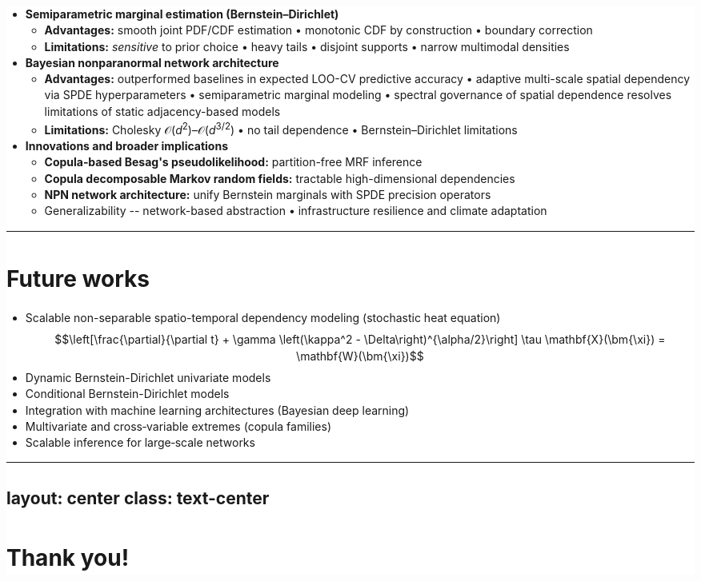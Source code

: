 - **Semiparametric marginal estimation (Bernstein–Dirichlet)**
  - **Advantages:** smooth joint PDF/CDF estimation • monotonic CDF by construction • boundary correction
  - **Limitations:** *sensitive* to prior choice • heavy tails • disjoint supports • narrow multimodal densities
- **Bayesian nonparanormal network architecture**
  - **Advantages:** outperformed baselines in expected LOO-CV predictive accuracy • adaptive multi-scale spatial dependency via SPDE hyperparameters • semiparametric marginal modeling • spectral governance of spatial dependence resolves limitations of static adjacency-based models
  - **Limitations:** Cholesky $\mathcal{O}(d^2) \text{--} \mathcal{O}(d^{3/2})$ • no tail dependence • Bernstein–Dirichlet limitations
- **Innovations and broader implications**
  - **Copula‐based Besag's pseudolikelihood:** partition-free MRF inference
  - **Copula decomposable Markov random fields:** tractable high-dimensional dependencies
  - **NPN network architecture:** unify Bernstein marginals with SPDE precision operators
  - Generalizability -- network-based abstraction • infrastructure resilience and climate adaptation



---

# Future works

- Scalable non-separable spatio-temporal dependency modeling (stochastic heat equation)
  $$\left[\frac{\partial}{\partial t} + \gamma \left(\kappa^2 - \Delta\right)^{\alpha/2}\right] \tau \mathbf{X}(\bm{\xi}) = \mathbf{W}(\bm{\xi})$$
- Dynamic Bernstein-Dirichlet univariate models
- Conditional Bernstein-Dirichlet models
- Integration with machine learning architectures (Bayesian deep learning)
- Multivariate and cross‑variable extremes (copula families)
- Scalable inference for large‑scale networks


---
layout: center
class: text-center
---

# Thank you!


[^1]: [(Elidan, 2010)](https://proceedings.neurips.cc/paper/2010/hash/2a79ea27c279e471f4d180b08d62b00a-Abstract.html)
[^2]: [(Desuó, 2025)](https://doi.org/10.1016/j.eswa.2025.127137)
[^1]: [(Liu, 2009)](https://www.jmlr.org/papers/v10/liu09a.html)
[^2]: [(Liu, 2012)](https://proceedings.neurips.cc/paper/2012/hash/af8d1eb220186400c494db7091e402b0-Abstract.html)
[^1]: [(Lindgren, 2011)](https://doi.org/10.1111/j.1467-9868.2011.00777.x)
[^1]: ([Petrone, 1999](https://doi.org/10.2307/3315494); [Petrone, 1999](https://doi.org/10.1111/1467-9469.00155))
[^2]: $\beta_{j,k}(x) \propto x^{j-1}(1-x)^{k-j}$
[^1]: [(Turnbull, 2014)](https://doi.org/10.1016/j.csda.2013.10.021)
[^1]: [(Berlinet, 1994)](https://hal.science/hal-03659919)
[^1]: [GPM_3IMERGDF_07 info](https://gpm1.gesdisc.eosdis.nasa.gov/dods/GPM_3IMERGDF_07.info)